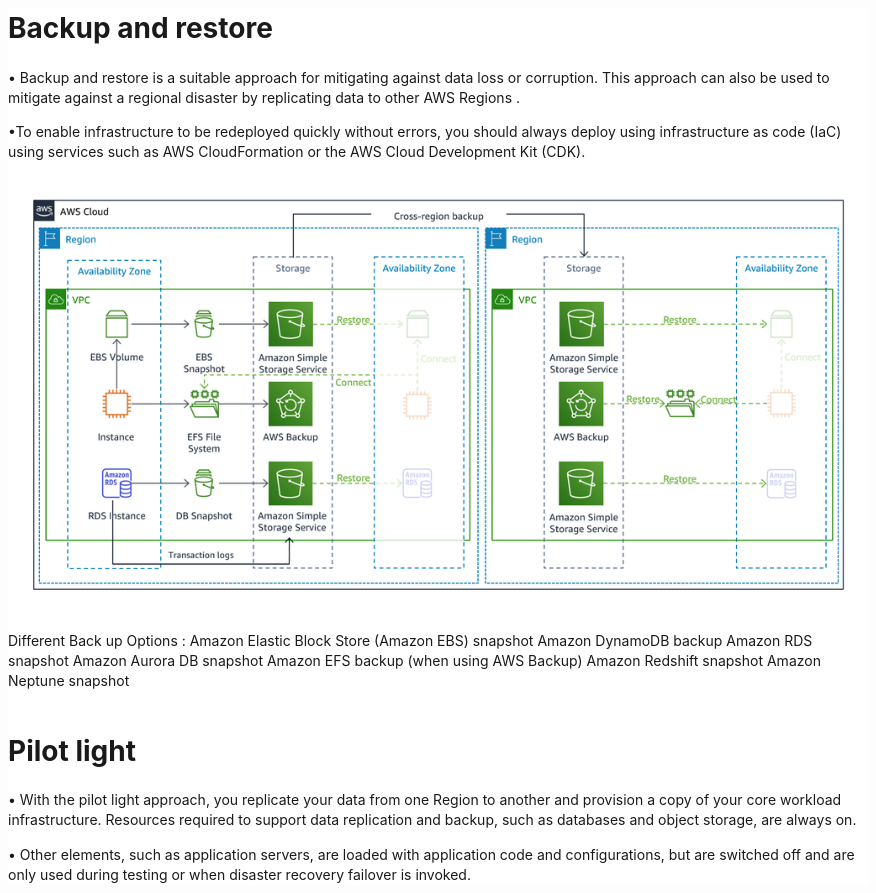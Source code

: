 # Backup and restore

• Backup and restore is a suitable approach for mitigating against data loss or corruption. This approach can also be used to mitigate against a regional disaster by replicating data to other AWS Regions .

•To enable infrastructure to be redeployed quickly without errors, you should always deploy using infrastructure as code (IaC) using services such as AWS CloudFormation or the AWS Cloud Development Kit (CDK).

![](../images/backup-restore-architecture.png)

Different Back up Options :
  Amazon Elastic Block Store (Amazon EBS) snapshot
  Amazon DynamoDB backup
  Amazon RDS snapshot
  Amazon Aurora DB snapshot
  Amazon EFS backup (when using AWS Backup)
  Amazon Redshift snapshot
  Amazon Neptune snapshot

# Pilot light

• With the pilot light approach, you replicate your data from one Region to another and provision a copy of your core workload infrastructure. Resources required to support data replication and backup, such as databases and object storage, are always on. 

• Other elements, such as application servers, are loaded with application code and configurations, but are switched off and are only used during testing or when disaster recovery failover is invoked.
